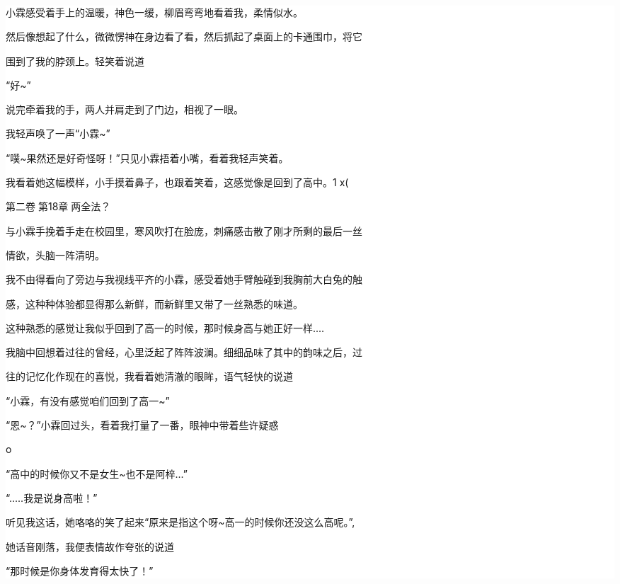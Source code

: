 小霖感受着手上的温暖，神色一缓，柳眉弯弯地看着我，柔情似水。

然后像想起了什么，微微愣神在身边看了看，然后抓起了桌面上的卡通围巾，将它

围到了我的脖颈上。轻笑着说道



“好~”

说完牵着我的手，两人并肩走到了门边，相视了一眼。

我轻声唤了一声“小霖~”

“噗~果然还是好奇怪呀！”只见小霖捂着小嘴，看着我轻声笑着。

我看着她这幅模样，小手摸着鼻子，也跟着笑着，这感觉像是回到了高中。1   x(









第二卷 第18章 两全法？





与小霖手挽着手走在校园里，寒风吹打在脸庞，刺痛感击散了刚才所剩的最后一丝

情欲，头脑一阵清明。

我不由得看向了旁边与我视线平齐的小霖，感受着她手臂触碰到我胸前大白兔的触

感，这种种体验都显得那么新鲜，而新鲜里又带了一丝熟悉的味道。

这种熟悉的感觉让我似乎回到了高一的时候，那时候身高与她正好一样....



我脑中回想着过往的曾经，心里泛起了阵阵波澜。细细品味了其中的韵味之后，过

往的记忆化作现在的喜悦，我看着她清澈的眼眸，语气轻快的说道

“小霖，有没有感觉咱们回到了高一~”



“恩~？”小霖回过头，看着我打量了一番，眼神中带着些许疑惑

o



“高中的时候你又不是女生~也不是阿梓...”



“.....我是说身高啦！”

听见我这话，她咯咯的笑了起来“原来是指这个呀~高一的时候你还没这么高呢。”,

她话音刚落，我便表情故作夸张的说道



“那时候是你身体发育得太快了！”

